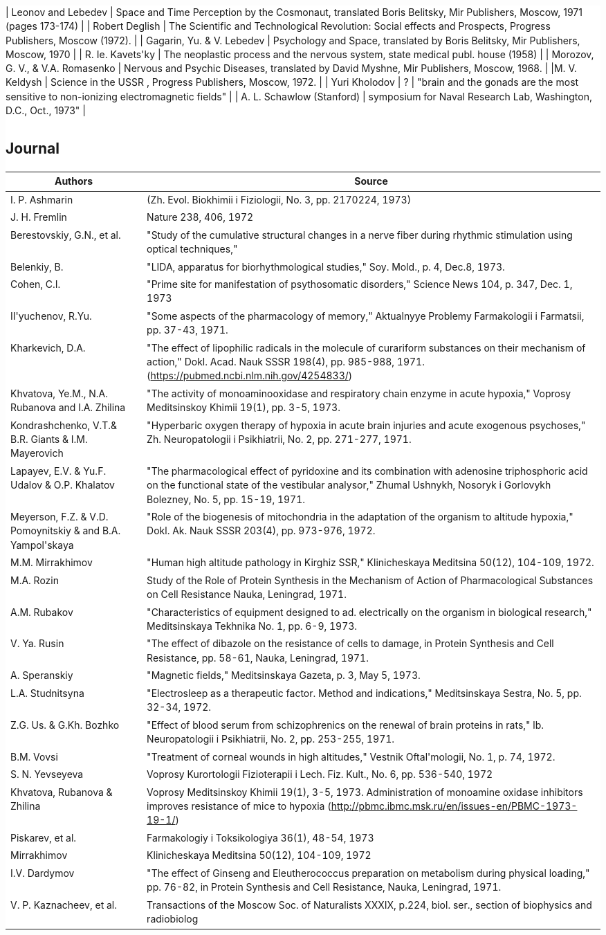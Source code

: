 | Leonov and Lebedev | Space and Time Perception by the Cosmonaut, translated  Boris Belitsky, Mir Publishers, Moscow, 1971  (pages 173-174) |
| Robert Deglish | The Scientific and Technological Revolution: Social effects and Prospects, Progress Publishers, Moscow (1972). |
| Gagarin, Yu. & V. Lebedev | Psychology and Space, translated by Boris Belitsky, Mir Publishers, Moscow, 1970 |
| R. Ie. Kavets'ky | The neoplastic process and the nervous system, state medical publ. house (1958) |
| Morozov, G. V., & V.A. Romasenko | Nervous and Psychic Diseases, translated by David Myshne, Mir Publishers, Moscow, 1968. |
|M. V. Keldysh | Science in the USSR , Progress Publishers, Moscow, 1972. |
| Yuri Kholodov | ?  | "brain and the gonads are the most sensitive to non-ionizing electromagnetic fields" |
|  A. L. Schawlow (Stanford)  | symposium for Naval Research Lab, Washington, D.C., Oct., 1973" |



## Journal
| Authors    | Source |
| -------- | ------- |
| I. P. Ashmarin | (Zh. Evol. Biokhimii i Fiziologii, No. 3, pp. 2170224, 1973) |
| J. H. Fremlin | Nature 238, 406, 1972 |
| Berestovskiy, G.N., et al. |"Study of the cumulative structural changes in a nerve fiber during rhythmic stimulation using optical techniques," |
| Belenkiy, B. | "LIDA, apparatus for biorhythmological studies," Soy. Mold., p. 4, Dec.8, 1973. |
| Cohen, C.I. | "Prime site for manifestation of psythosomatic disorders," Science News 104, p. 347, Dec. 1, 1973 |
| II'yuchenov, R.Yu. | "Some aspects of the pharmacology of memory," Aktualnyye Problemy Farmakologii i Farmatsii, pp. 37-43, 1971. |
| Kharkevich, D.A. |"The effect of lipophilic radicals in the molecule of curariform substances on their mechanism of action," Dokl. Acad. Nauk SSSR 198(4), pp. 985-988, 1971. (https://pubmed.ncbi.nlm.nih.gov/4254833/)  |
| Khvatova, Ye.M., N.A. Rubanova and I.A. Zhilina | "The activity of monoaminooxidase and respiratory chain enzyme in acute hypoxia," Voprosy Meditsinskoy Khimii 19(1), pp. 3-5, 1973.  |
| Kondrashchenko, V.T.& B.R. Giants & I.M. Mayerovich | "Hyperbaric oxygen therapy of hypoxia in acute brain injuries and acute exogenous psychoses," Zh. Neuropatologii i Psikhiatrii, No. 2, pp. 271-277, 1971. |
| Lapayev, E.V. & Yu.F. Udalov & O.P. Khalatov | "The pharmacological effect of pyridoxine and its combination with adenosine triphosphoric acid on the functional state of the vestibular analysor," Zhumal Ushnykh, Nosoryk i Gorlovykh Bolezney, No. 5, pp. 15-19, 1971.  |
| Meyerson, F.Z. & V.D. Pomoynitskiy & and B.A. Yampol'skaya | "Role of the biogenesis of mitochondria in the adaptation of the organism to altitude hypoxia," Dokl. Ak. Nauk SSSR 203(4), pp. 973-976, 1972. |
| M.M. Mirrakhimov | "Human high altitude pathology in Kirghiz SSR," Klinicheskaya Meditsina 50(12), 104-109, 1972. |
| M.A. Rozin | Study of the Role of Protein Synthesis in the Mechanism of Action of Pharmacological Substances on Cell Resistance Nauka, Leningrad, 1971. |
| A.M. Rubakov | "Characteristics of equipment designed to ad. electrically on the organism in biological research," Meditsinskaya Tekhnika No. 1, pp. 6-9, 1973. |
| V. Ya. Rusin | "The effect of dibazole on the resistance of cells to damage, in Protein Synthesis and Cell Resistance, pp. 58-61, Nauka, Leningrad, 1971. |
| A. Speranskiy | "Magnetic fields," Meditsinskaya Gazeta, p. 3, May 5, 1973. |
| L.A. Studnitsyna  | "Electrosleep as a therapeutic factor. Method and indications," Meditsinskaya Sestra, No. 5, pp. 32-34, 1972. |
| Z.G. Us. & G.Kh. Bozhko |"Effect of blood serum from schizophrenics on the renewal of brain proteins in rats," lb. Neuropatologii i Psikhiatrii, No. 2, pp. 253-255, 1971. |
| B.M. Vovsi | "Treatment of corneal wounds in high altitudes," Vestnik Oftal'mologii, No. 1, p. 74, 1972. |
| S. N. Yevseyeva |Voprosy Kurortologii Fizioterapii i Lech. Fiz. Kult., No. 6, pp. 536-540, 1972 |
| Khvatova, Rubanova & Zhilina | Voprosy Meditsinskoy Khimii 19(1), 3-5, 1973. Administration of monoamine oxidase inhibitors improves resistance of mice to hypoxia (http://pbmc.ibmc.msk.ru/en/issues-en/PBMC-1973-19-1/) |
|Piskarev, et al. | Farmakologiy i Toksikologiya 36(1), 48-54, 1973 |
| Mirrakhimov | Klinicheskaya Meditsina 50(12), 104-109, 1972 |
| I.V. Dardymov | "The effect of Ginseng and Eleutherococcus preparation on metabolism during physical loading," pp. 76-82, in Protein Synthesis and Cell Resistance, Nauka, Leningrad, 1971. | 
| V. P. Kaznacheev, et al. | Transactions of the Moscow Soc. of Naturalists XXXIX, p.224, biol. ser., section of biophysics and radiobiolog |
